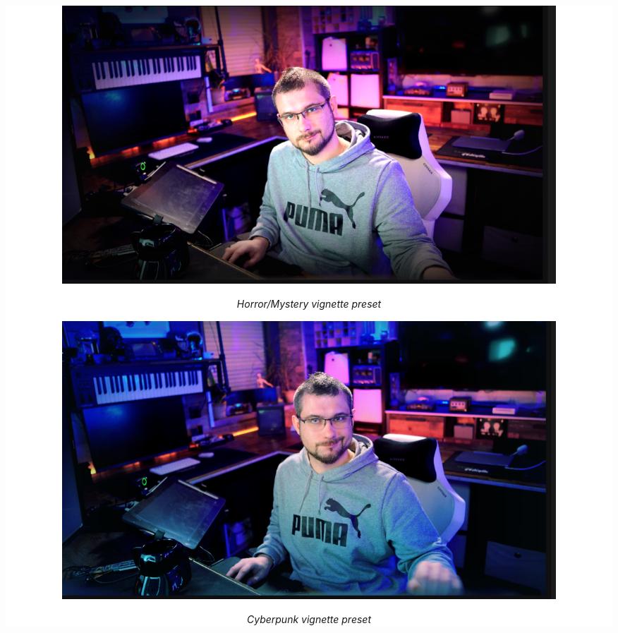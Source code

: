<div align="center">
  <img src="docs/example-horror.png" alt="Horror vignette" width="700"/>
  <p><i>Horror/Mystery vignette preset</i></p>
</div>

<div align="center">
  <img src="docs/example-cyberpunk.png" alt="Cyberpunk vignette" width="700"/>
  <p><i>Cyberpunk vignette preset</i></p>
</div>
